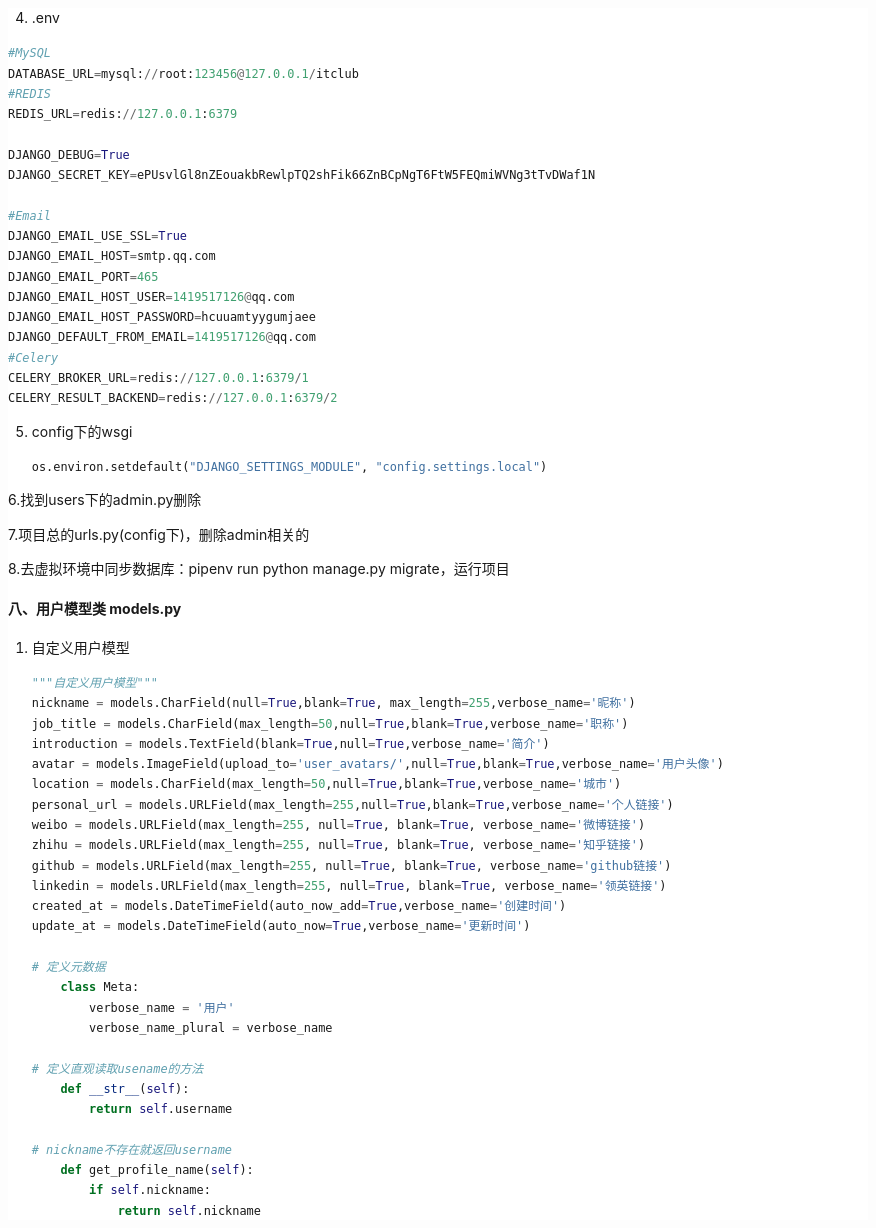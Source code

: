 4. .env

```python
#MySQL
DATABASE_URL=mysql://root:123456@127.0.0.1/itclub
#REDIS
REDIS_URL=redis://127.0.0.1:6379

DJANGO_DEBUG=True
DJANGO_SECRET_KEY=ePUsvlGl8nZEouakbRewlpTQ2shFik66ZnBCpNgT6FtW5FEQmiWVNg3tTvDWaf1N

#Email
DJANGO_EMAIL_USE_SSL=True
DJANGO_EMAIL_HOST=smtp.qq.com
DJANGO_EMAIL_PORT=465
DJANGO_EMAIL_HOST_USER=1419517126@qq.com
DJANGO_EMAIL_HOST_PASSWORD=hcuuamtyygumjaee
DJANGO_DEFAULT_FROM_EMAIL=1419517126@qq.com
#Celery
CELERY_BROKER_URL=redis://127.0.0.1:6379/1
CELERY_RESULT_BACKEND=redis://127.0.0.1:6379/2
```

5. config下的wsgi

   ```python
   os.environ.setdefault("DJANGO_SETTINGS_MODULE", "config.settings.local")
   ```

6.找到users下的admin.py删除

7.项目总的urls.py(config下)，删除admin相关的

8.去虚拟环境中同步数据库：pipenv run python manage.py migrate，运行项目



#### 八、用户模型类 models.py

1. 自定义用户模型

   ```python
   """自定义用户模型"""
   nickname = models.CharField(null=True,blank=True, max_length=255,verbose_name='昵称')
   job_title = models.CharField(max_length=50,null=True,blank=True,verbose_name='职称')
   introduction = models.TextField(blank=True,null=True,verbose_name='简介')
   avatar = models.ImageField(upload_to='user_avatars/',null=True,blank=True,verbose_name='用户头像')
   location = models.CharField(max_length=50,null=True,blank=True,verbose_name='城市')
   personal_url = models.URLField(max_length=255,null=True,blank=True,verbose_name='个人链接')
   weibo = models.URLField(max_length=255, null=True, blank=True, verbose_name='微博链接')
   zhihu = models.URLField(max_length=255, null=True, blank=True, verbose_name='知乎链接')
   github = models.URLField(max_length=255, null=True, blank=True, verbose_name='github链接')
   linkedin = models.URLField(max_length=255, null=True, blank=True, verbose_name='领英链接')
   created_at = models.DateTimeField(auto_now_add=True,verbose_name='创建时间')
   update_at = models.DateTimeField(auto_now=True,verbose_name='更新时间')
   
   # 定义元数据
       class Meta:
           verbose_name = '用户'
           verbose_name_plural = verbose_name
           
   # 定义直观读取usename的方法
       def __str__(self):
           return self.username
       
   # nickname不存在就返回username
       def get_profile_name(self):
           if self.nickname:
               return self.nickname
   ```